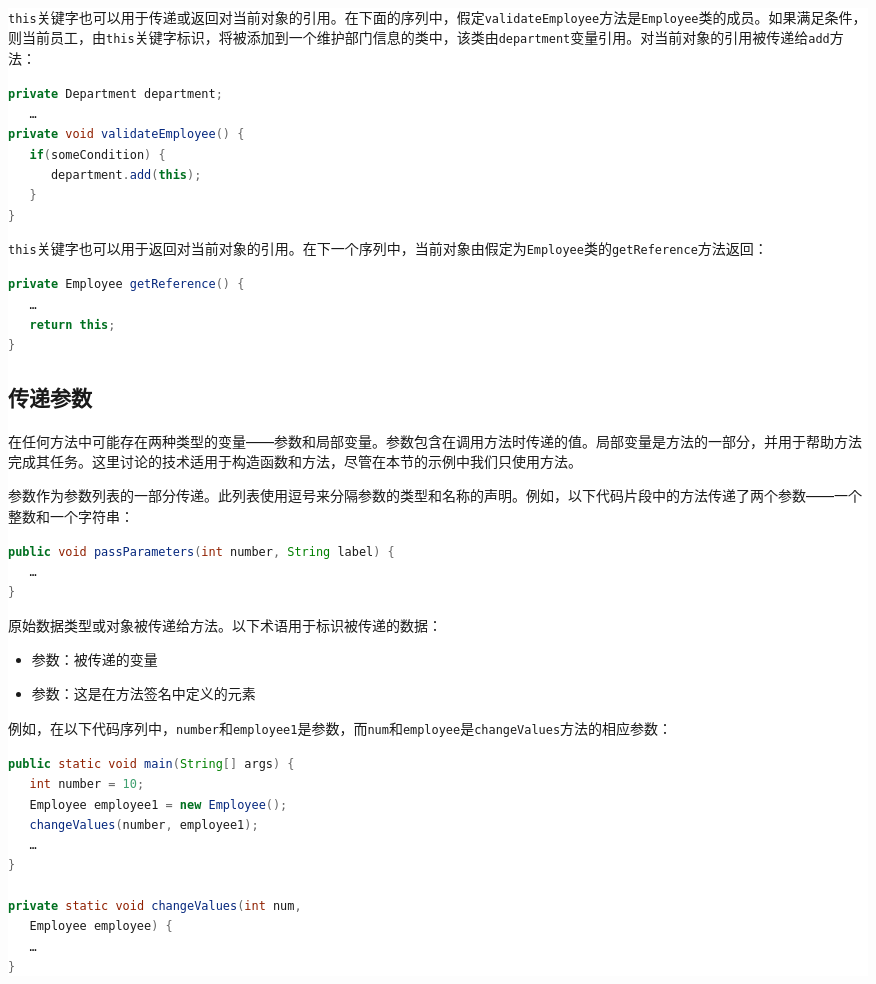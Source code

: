 `this`关键字也可以用于传递或返回对当前对象的引用。在下面的序列中，假定`validateEmployee`方法是`Employee`类的成员。如果满足条件，则当前员工，由`this`关键字标识，将被添加到一个维护部门信息的类中，该类由`department`变量引用。对当前对象的引用被传递给`add`方法：

```java
private Department department;
   …
private void validateEmployee() {
   if(someCondition) {
      department.add(this);
   }
}
```

`this`关键字也可以用于返回对当前对象的引用。在下一个序列中，当前对象由假定为`Employee`类的`getReference`方法返回：

```java
private Employee getReference() {
   …
   return this;
}
```

## 传递参数

在任何方法中可能存在两种类型的变量——参数和局部变量。参数包含在调用方法时传递的值。局部变量是方法的一部分，并用于帮助方法完成其任务。这里讨论的技术适用于构造函数和方法，尽管在本节的示例中我们只使用方法。

参数作为参数列表的一部分传递。此列表使用逗号来分隔参数的类型和名称的声明。例如，以下代码片段中的方法传递了两个参数——一个整数和一个字符串：

```java
public void passParameters(int number, String label) {
   …
}
```

原始数据类型或对象被传递给方法。以下术语用于标识被传递的数据：

+   参数：被传递的变量

+   参数：这是在方法签名中定义的元素

例如，在以下代码序列中，`number`和`employee1`是参数，而`num`和`employee`是`changeValues`方法的相应参数：

```java
public static void main(String[] args) {
   int number = 10;
   Employee employee1 = new Employee();
   changeValues(number, employee1);
   …
}

private static void changeValues(int num, 
   Employee employee) {
   …
}
```
